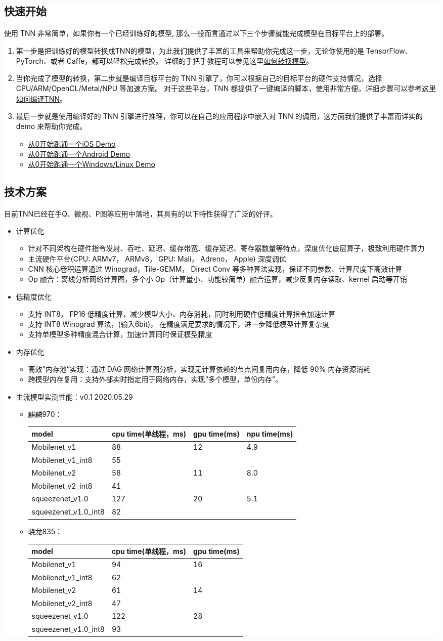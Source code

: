 ## 快速开始

使用 TNN 非常简单，如果你有一个已经训练好的模型, 那么一般而言通过以下三个步骤就能完成模型在目标平台上的部署。
1. 第一步是把训练好的模型转换成TNN的模型，为此我们提供了丰富的工具来帮助你完成这一步，无论你使用的是 TensorFlow、PyTorch、或者 Caffe，都可以轻松完成转换。
详细的手把手教程可以参见这里[如何转换模型](doc/cn/user/convert.md)。

2. 当你完成了模型的转换，第二步就是编译目标平台的 TNN 引擎了，你可以根据自己的目标平台的硬件支持情况，选择 CPU/ARM/OpenCL/Metal/NPU 等加速方案。
   对于这些平台，TNN 都提供了一键编译的脚本，使用非常方便。详细步骤可以参考这里[如何编译TNN](doc/cn/user/compile.md)。

3. 最后一步就是使用编译好的 TNN 引擎进行推理，你可以在自己的应用程序中嵌入对 TNN 的调用，这方面我们提供了丰富而详实的 demo 来帮助你完成。
    *  [从0开始跑通一个iOS Demo](doc/cn/user/demo.md)
    *  [从0开始跑通一个Android Demo](doc/cn/user/demo.md)
    *  [从0开始跑通一个Windows/Linux Demo](doc/cn/user/demo.md#四)

## 技术方案

目前TNN已经在手Q、微视、P图等应用中落地，其具有的以下特性获得了广泛的好评。

* 计算优化
    * 针对不同架构在硬件指令发射、吞吐、延迟、缓存带宽、缓存延迟、寄存器数量等特点，深度优化底层算子，极致利用硬件算力
    * 主流硬件平台(CPU: ARMv7， ARMv8， GPU: Mali， Adreno， Apple) 深度调优
    * CNN 核心卷积运算通过 Winograd，Tile-GEMM， Direct Conv 等多种算法实现，保证不同参数、计算尺度下高效计算
    * Op 融合：离线分析网络计算图，多个小 Op（计算量小、功能较简单）融合运算，减少反复内存读取、kernel 启动等开销

* 低精度优化
    * 支持 INT8， FP16 低精度计算，减少模型大小、内存消耗，同时利用硬件低精度计算指令加速计算
    * 支持 INT8 Winograd 算法，(输入6bit)， 在精度满足要求的情况下，进一步降低模型计算复杂度
    * 支持单模型多种精度混合计算，加速计算同时保证模型精度

* 内存优化
    * 高效”内存池”实现：通过 DAG 网络计算图分析，实现无计算依赖的节点间复用内存，降低 90% 内存资源消耗
    * 跨模型内存复用：支持外部实时指定用于网络内存，实现“多个模型，单份内存”。

* 主流模型实测性能：v0.1 2020.05.29

    * 麒麟970：

        | model                     | cpu time(单线程，ms) | gpu time(ms) | npu time(ms)|
        |---------------------------|--------------|--------------|---------------|
        | Mobilenet_v1              | 88           |   12         |       4.9     |                                    
        | Mobilenet_v1_int8         | 55           |              |               |
        | Mobilenet_v2              | 58           |   11         |       8.0     |                               
        | Mobilenet_v2_int8         | 41           |              |               |
        | squeezenet_v1.0           | 127          |   20         |       5.1     |                
        | squeezenet_v1.0_int8      | 82           |              |               |      

    * 骁龙835：

        | model                     | cpu time(单线程，ms) | gpu time(ms) |
        |---------------------------|--------------|--------------|
        | Mobilenet_v1              | 94           |   16         |           
        | Mobilenet_v1_int8         | 62           |              |           
        | Mobilenet_v2              | 61           |   14         |           
        | Mobilenet_v2_int8         | 47           |              |           
        | squeezenet_v1.0           | 122          |   28         |           
        | squeezenet_v1.0_int8      | 93           |              |           
